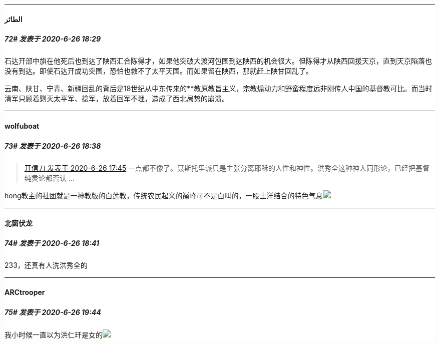 
-----

####  الطائر  
##### 72#       发表于 2020-6-26 18:29




石达开部中旗在他死后也到达了陕西汇合陈得才，如果他突破大渡河包围到达陕西的机会很大。但陈得才从陕西回援天京，直到天京陷落也没有到达。即使石达开成功突围，恐怕也救不了太平天国。而如果留在陕西，那就赶上陕甘回乱了。


云南、陕甘、宁青、新疆回乱的背后是18世纪从中东传来的**教原教旨主义，宗教煽动力和野蛮程度远非刚传人中国的基督教可比。而当时清军只顾着剿灭太平军、捻军，放着回军不理，造成了西北局势的崩溃。







-----

####  wolfuboat  
##### 73#       发表于 2020-6-26 18:38



<blockquote><a href="httphttps://bbs.saraba1st.com/2b/forum.php?mod=redirect&amp;goto=findpost&amp;pid=47961322&amp;ptid=1944161" target="_blank">开信刀 发表于 2020-6-26 17:45</a>
一点都不像了。聂斯托里派只是主张分离耶稣的人性和神性。洪秀全这种神人同形论，已经把基督纯灵论都否认 ...</blockquote>
hong教主的社团就是一神教版的白莲教，传统农民起义的巅峰可不是白叫的，一股土洋结合的特色气息<img src="https://static.saraba1st.com/image/smiley/face2017/037.png" referrerpolicy="no-referrer">







-----

####  北窗伏龙  
##### 74#       发表于 2020-6-26 18:41




233，还真有人洗洪秀全的







-----

####  ARCtrooper  
##### 75#       发表于 2020-6-26 19:44




我小时候一直以为洪仁玕是女的<img src="https://static.saraba1st.com/image/smiley/face2017/072.png" referrerpolicy="no-referrer">


